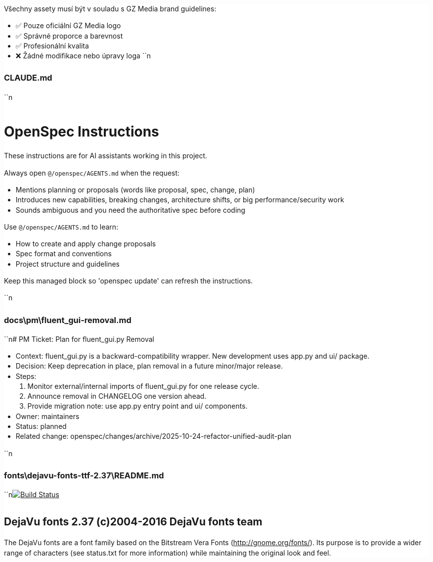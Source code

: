 Všechny assety musí být v souladu s GZ Media brand guidelines:
- ✅ Pouze oficiální GZ Media logo
- ✅ Správné proporce a barevnost
- ✅ Profesionální kvalita
- ❌ Žádné modifikace nebo úpravy loga
``n
### CLAUDE.md

``n
# OpenSpec Instructions

These instructions are for AI assistants working in this project.

Always open `@/openspec/AGENTS.md` when the request:
- Mentions planning or proposals (words like proposal, spec, change, plan)
- Introduces new capabilities, breaking changes, architecture shifts, or big performance/security work
- Sounds ambiguous and you need the authoritative spec before coding

Use `@/openspec/AGENTS.md` to learn:
- How to create and apply change proposals
- Spec format and conventions
- Project structure and guidelines

Keep this managed block so 'openspec update' can refresh the instructions.


``n
### docs\pm\fluent_gui-removal.md

``n# PM Ticket: Plan for fluent_gui.py Removal

- Context: fluent_gui.py is a backward-compatibility wrapper. New development uses app.py and ui/ package.
- Decision: Keep deprecation in place, plan removal in a future minor/major release.
- Steps:
  1) Monitor external/internal imports of fluent_gui.py for one release cycle.
  2) Announce removal in CHANGELOG one version ahead.
  3) Provide migration note: use app.py entry point and ui/ components.
- Owner: maintainers
- Status: planned
- Related change: openspec/changes/archive/2025-10-24-refactor-unified-audit-plan

``n
### fonts\dejavu-fonts-ttf-2.37\README.md

``n[![Build Status](https://travis-ci.org/dejavu-fonts/dejavu-fonts.svg)](https://travis-ci.org/dejavu-fonts/dejavu-fonts)

DejaVu fonts 2.37 (c)2004-2016 DejaVu fonts team
------------------------------------------------

The DejaVu fonts are a font family based on the Bitstream Vera Fonts
(http://gnome.org/fonts/). Its purpose is to provide a wider range of
characters (see status.txt for more information) while maintaining the
original look and feel.
